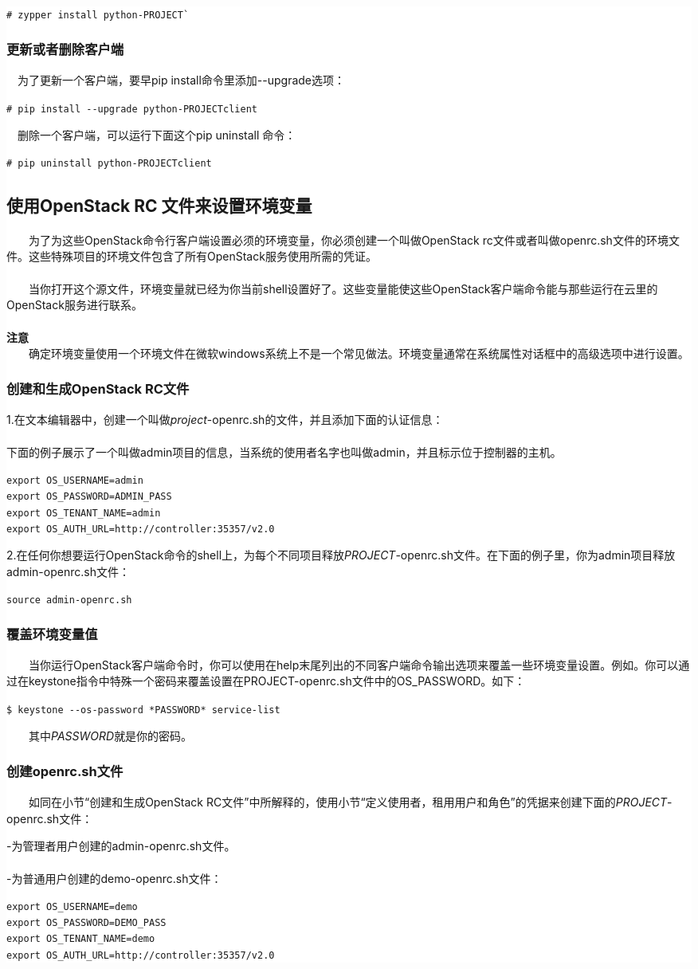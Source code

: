 	# zypper install python-PROJECT`
### 更新或者删除客户端 ###
　为了更新一个客户端，要早pip install命令里添加--upgrade选项：

	# pip install --upgrade python-PROJECTclient
　删除一个客户端，可以运行下面这个pip uninstall 命令：

	# pip uninstall python-PROJECTclient
## 使用OpenStack RC 文件来设置环境变量 ##
　　为了为这些OpenStack命令行客户端设置必须的环境变量，你必须创建一个叫做OpenStack rc文件或者叫做openrc.sh文件的环境文件。这些特殊项目的环境文件包含了所有OpenStack服务使用所需的凭证。<br><br>
　　当你打开这个源文件，环境变量就已经为你当前shell设置好了。这些变量能使这些OpenStack客户端命令能与那些运行在云里的OpenStack服务进行联系。<br><br>
**注意**<br>
　　确定环境变量使用一个环境文件在微软windows系统上不是一个常见做法。环境变量通常在系统属性对话框中的高级选项中进行设置。
### 创建和生成OpenStack RC文件 ###
1.在文本编辑器中，创建一个叫做*project*-openrc.sh的文件，并且添加下面的认证信息：<br><br>
   下面的例子展示了一个叫做admin项目的信息，当系统的使用者名字也叫做admin，并且标示位于控制器的主机。

	export OS_USERNAME=admin
	export OS_PASSWORD=ADMIN_PASS
	export OS_TENANT_NAME=admin
	export OS_AUTH_URL=http://controller:35357/v2.0
2.在任何你想要运行OpenStack命令的shell上，为每个不同项目释放*PROJECT*-openrc.sh文件。在下面的例子里，你为admin项目释放admin-openrc.sh文件：

	source admin-openrc.sh
### 覆盖环境变量值 ###
　　当你运行OpenStack客户端命令时，你可以使用在help末尾列出的不同客户端命令输出选项来覆盖一些环境变量设置。例如。你可以通过在keystone指令中特殊一个密码来覆盖设置在PROJECT-openrc.sh文件中的OS_PASSWORD。如下：

    $ keystone --os-password *PASSWORD* service-list
　　其中*PASSWORD*就是你的密码。
### 创建openrc.sh文件 ###
　　如同在小节“创建和生成OpenStack RC文件”中所解释的，使用小节“定义使用者，租用用户和角色”的凭据来创建下面的*PROJECT*-openrc.sh文件：<br>


-为管理者用户创建的admin-openrc.sh文件。<br><br>
-为普通用户创建的demo-openrc.sh文件：	

	export OS_USERNAME=demo
    export OS_PASSWORD=DEMO_PASS
    export OS_TENANT_NAME=demo
    export OS_AUTH_URL=http://controller:35357/v2.0

